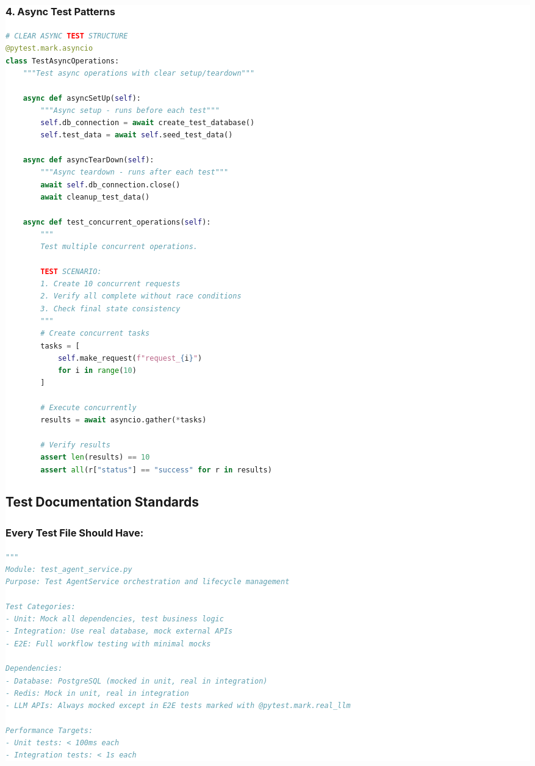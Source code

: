 ### 4. Async Test Patterns

```python
# CLEAR ASYNC TEST STRUCTURE
@pytest.mark.asyncio
class TestAsyncOperations:
    """Test async operations with clear setup/teardown"""
    
    async def asyncSetUp(self):
        """Async setup - runs before each test"""
        self.db_connection = await create_test_database()
        self.test_data = await self.seed_test_data()
        
    async def asyncTearDown(self):
        """Async teardown - runs after each test"""
        await self.db_connection.close()
        await cleanup_test_data()
        
    async def test_concurrent_operations(self):
        """
        Test multiple concurrent operations.
        
        TEST SCENARIO:
        1. Create 10 concurrent requests
        2. Verify all complete without race conditions
        3. Check final state consistency
        """
        # Create concurrent tasks
        tasks = [
            self.make_request(f"request_{i}") 
            for i in range(10)
        ]
        
        # Execute concurrently
        results = await asyncio.gather(*tasks)
        
        # Verify results
        assert len(results) == 10
        assert all(r["status"] == "success" for r in results)
```

## Test Documentation Standards

### Every Test File Should Have:

```python
"""
Module: test_agent_service.py
Purpose: Test AgentService orchestration and lifecycle management

Test Categories:
- Unit: Mock all dependencies, test business logic
- Integration: Use real database, mock external APIs
- E2E: Full workflow testing with minimal mocks

Dependencies:
- Database: PostgreSQL (mocked in unit, real in integration)
- Redis: Mock in unit, real in integration
- LLM APIs: Always mocked except in E2E tests marked with @pytest.mark.real_llm

Performance Targets:
- Unit tests: < 100ms each
- Integration tests: < 1s each
```